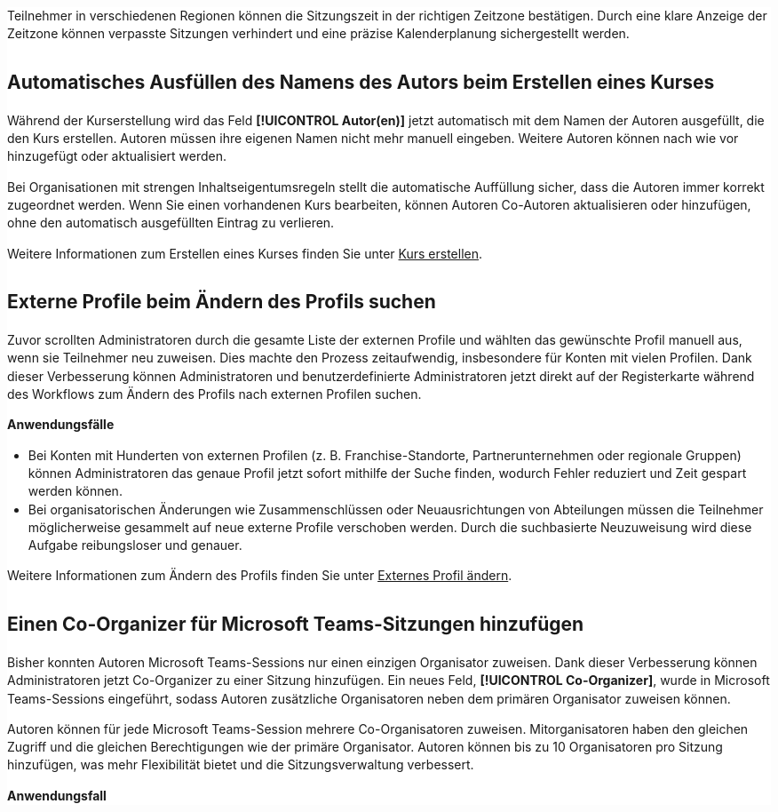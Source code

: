 Teilnehmer in verschiedenen Regionen können die Sitzungszeit in der richtigen Zeitzone bestätigen. Durch eine klare Anzeige der Zeitzone können verpasste Sitzungen verhindert und eine präzise Kalenderplanung sichergestellt werden.

## Automatisches Ausfüllen des Namens des Autors beim Erstellen eines Kurses

Während der Kurserstellung wird das Feld **[!UICONTROL Autor(en)]** jetzt automatisch mit dem Namen der Autoren ausgefüllt, die den Kurs erstellen. Autoren müssen ihre eigenen Namen nicht mehr manuell eingeben. Weitere Autoren können nach wie vor hinzugefügt oder aktualisiert werden.

Bei Organisationen mit strengen Inhaltseigentumsregeln stellt die automatische Auffüllung sicher, dass die Autoren immer korrekt zugeordnet werden. Wenn Sie einen vorhandenen Kurs bearbeiten, können Autoren Co-Autoren aktualisieren oder hinzufügen, ohne den automatisch ausgefüllten Eintrag zu verlieren.

Weitere Informationen zum Erstellen eines Kurses finden Sie unter [Kurs erstellen](/help/migrated/authors/feature-summary/courses.md#create-a-course---advanced-workflow).

## Externe Profile beim Ändern des Profils suchen

Zuvor scrollten Administratoren durch die gesamte Liste der externen Profile und wählten das gewünschte Profil manuell aus, wenn sie Teilnehmer neu zuweisen. Dies machte den Prozess zeitaufwendig, insbesondere für Konten mit vielen Profilen. Dank dieser Verbesserung können Administratoren und benutzerdefinierte Administratoren jetzt direkt auf der Registerkarte während des Workflows zum Ändern des Profils nach externen Profilen suchen.

**Anwendungsfälle**

* Bei Konten mit Hunderten von externen Profilen (z. B. Franchise-Standorte, Partnerunternehmen oder regionale Gruppen) können Administratoren das genaue Profil jetzt sofort mithilfe der Suche finden, wodurch Fehler reduziert und Zeit gespart werden können.
* Bei organisatorischen Änderungen wie Zusammenschlüssen oder Neuausrichtungen von Abteilungen müssen die Teilnehmer möglicherweise gesammelt auf neue externe Profile verschoben werden. Durch die suchbasierte Neuzuweisung wird diese Aufgabe reibungsloser und genauer.

Weitere Informationen zum Ändern des Profils finden Sie unter [Externes Profil ändern](/help/migrated/administrators/feature-summary/add-users-user-groups.md#change-profile).

## Einen Co-Organizer für Microsoft Teams-Sitzungen hinzufügen

Bisher konnten Autoren Microsoft Teams-Sessions nur einen einzigen Organisator zuweisen. Dank dieser Verbesserung können Administratoren jetzt Co-Organizer zu einer Sitzung hinzufügen. Ein neues Feld, **[!UICONTROL Co-Organizer]**, wurde in Microsoft Teams-Sessions eingeführt, sodass Autoren zusätzliche Organisatoren neben dem primären Organisator zuweisen können.

Autoren können für jede Microsoft Teams-Session mehrere Co-Organisatoren zuweisen. Mitorganisatoren haben den gleichen Zugriff und die gleichen Berechtigungen wie der primäre Organisator. Autoren können bis zu 10 Organisatoren pro Sitzung hinzufügen, was mehr Flexibilität bietet und die Sitzungsverwaltung verbessert.

**Anwendungsfall**
